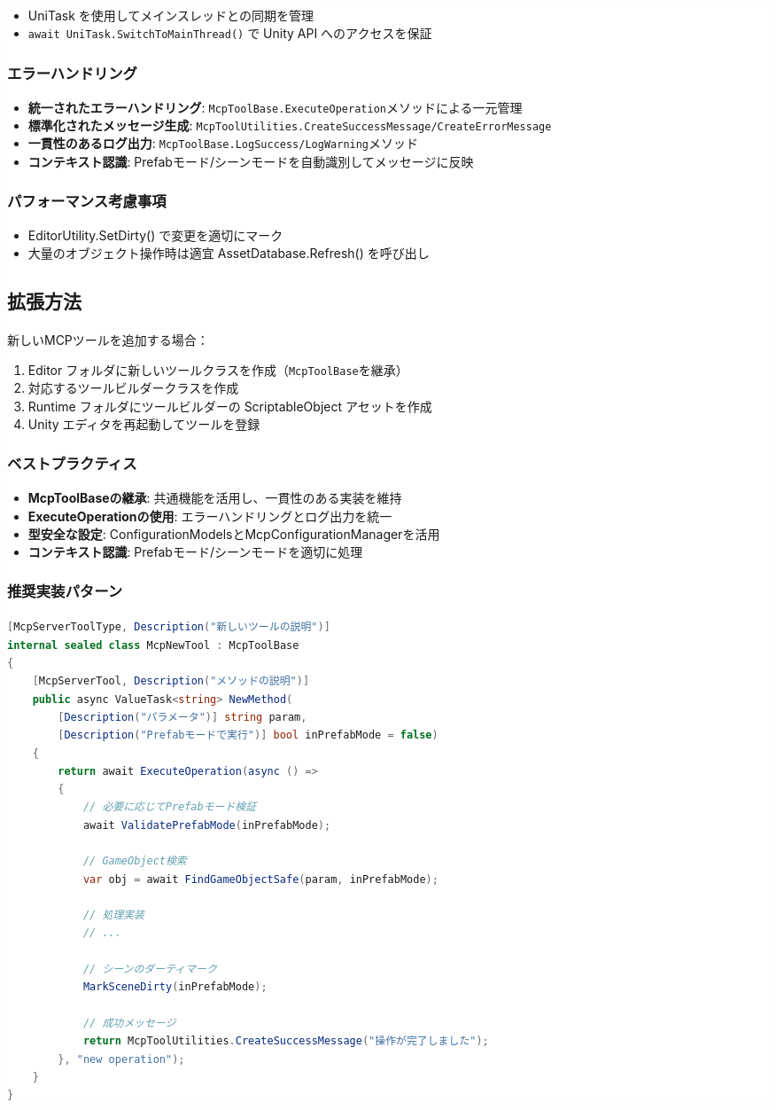 - UniTask を使用してメインスレッドとの同期を管理
- `await UniTask.SwitchToMainThread()` で Unity API へのアクセスを保証

### エラーハンドリング

- **統一されたエラーハンドリング**: `McpToolBase.ExecuteOperation`メソッドによる一元管理
- **標準化されたメッセージ生成**: `McpToolUtilities.CreateSuccessMessage/CreateErrorMessage`
- **一貫性のあるログ出力**: `McpToolBase.LogSuccess/LogWarning`メソッド
- **コンテキスト認識**: Prefabモード/シーンモードを自動識別してメッセージに反映

### パフォーマンス考慮事項

- EditorUtility.SetDirty() で変更を適切にマーク
- 大量のオブジェクト操作時は適宜 AssetDatabase.Refresh() を呼び出し

## 拡張方法

新しいMCPツールを追加する場合：

1. Editor フォルダに新しいツールクラスを作成（`McpToolBase`を継承）
2. 対応するツールビルダークラスを作成
3. Runtime フォルダにツールビルダーの ScriptableObject アセットを作成
4. Unity エディタを再起動してツールを登録

### ベストプラクティス

- **McpToolBaseの継承**: 共通機能を活用し、一貫性のある実装を維持
- **ExecuteOperationの使用**: エラーハンドリングとログ出力を統一
- **型安全な設定**: ConfigurationModelsとMcpConfigurationManagerを活用
- **コンテキスト認識**: Prefabモード/シーンモードを適切に処理

### 推奨実装パターン

```csharp
[McpServerToolType, Description("新しいツールの説明")]
internal sealed class McpNewTool : McpToolBase
{
    [McpServerTool, Description("メソッドの説明")]
    public async ValueTask<string> NewMethod(
        [Description("パラメータ")] string param,
        [Description("Prefabモードで実行")] bool inPrefabMode = false)
    {
        return await ExecuteOperation(async () =>
        {
            // 必要に応じてPrefabモード検証
            await ValidatePrefabMode(inPrefabMode);
            
            // GameObject検索
            var obj = await FindGameObjectSafe(param, inPrefabMode);
            
            // 処理実装
            // ...
            
            // シーンのダーティマーク
            MarkSceneDirty(inPrefabMode);
            
            // 成功メッセージ
            return McpToolUtilities.CreateSuccessMessage("操作が完了しました");
        }, "new operation");
    }
}
```
